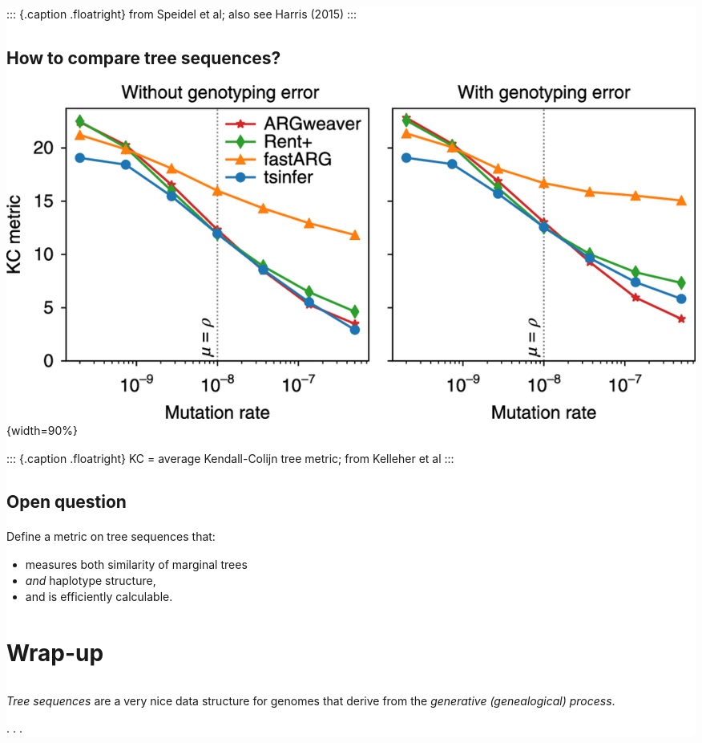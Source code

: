 ::: {.caption .floatright}
from Speidel et al; also see Harris (2015)
:::

## How to compare tree sequences?

![Fig 3 from tsinfer](figs/tsinfer_kc_metric.png){width=90%}

::: {.caption .floatright}
KC = average Kendall-Colijn tree metric;
from Kelleher et al
:::


## Open question


Define a metric on tree sequences that:

- measures both similarity of marginal trees
- *and* haplotype structure,
- and is efficiently calculable.


# Wrap-up

## 

*Tree sequences* are a very nice data structure for genomes
that derive from the *generative (genealogical) process*.

. . .
